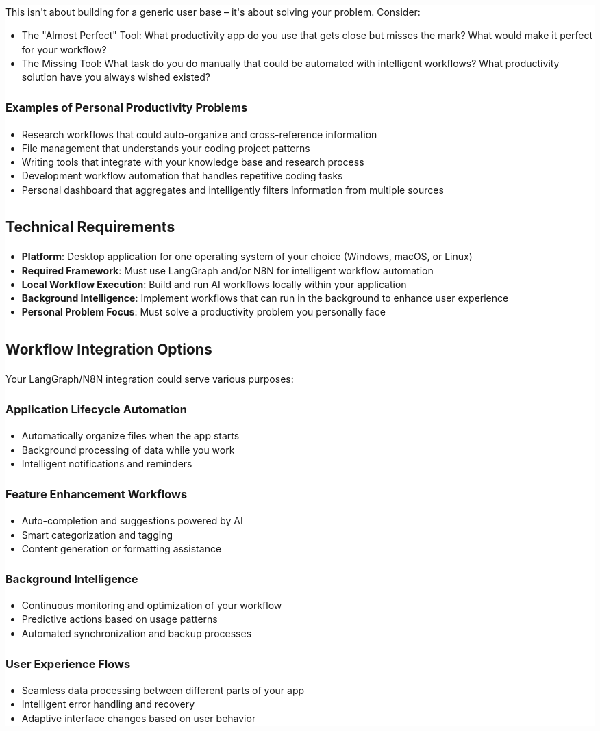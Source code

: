 This isn't about building for a generic user base – it's about solving your problem. Consider:

- The "Almost Perfect" Tool: What productivity app do you use that gets close but misses the mark? What would make it perfect for your workflow?  
- The Missing Tool: What task do you do manually that could be automated with intelligent workflows? What productivity solution have you always wished existed?  

### Examples of Personal Productivity Problems

- Research workflows that could auto-organize and cross-reference information  
- File management that understands your coding project patterns  
- Writing tools that integrate with your knowledge base and research process  
- Development workflow automation that handles repetitive coding tasks  
- Personal dashboard that aggregates and intelligently filters information from multiple sources  

## Technical Requirements

- **Platform**: Desktop application for one operating system of your choice (Windows, macOS, or Linux)  
- **Required Framework**: Must use LangGraph and/or N8N for intelligent workflow automation  
- **Local Workflow Execution**: Build and run AI workflows locally within your application  
- **Background Intelligence**: Implement workflows that can run in the background to enhance user experience  
- **Personal Problem Focus**: Must solve a productivity problem you personally face  

## Workflow Integration Options

Your LangGraph/N8N integration could serve various purposes:

### Application Lifecycle Automation

- Automatically organize files when the app starts  
- Background processing of data while you work  
- Intelligent notifications and reminders  

### Feature Enhancement Workflows

- Auto-completion and suggestions powered by AI  
- Smart categorization and tagging  
- Content generation or formatting assistance  

### Background Intelligence

- Continuous monitoring and optimization of your workflow  
- Predictive actions based on usage patterns  
- Automated synchronization and backup processes  

### User Experience Flows

- Seamless data processing between different parts of your app  
- Intelligent error handling and recovery  
- Adaptive interface changes based on user behavior  
